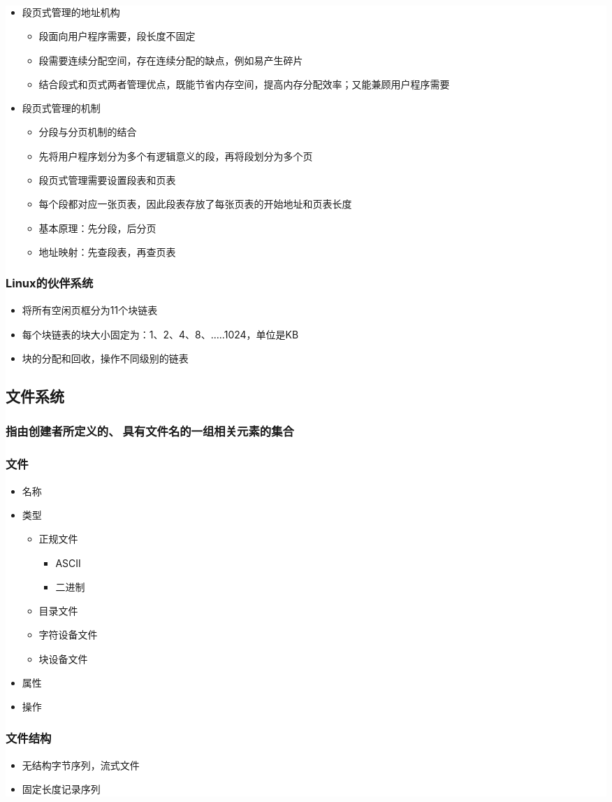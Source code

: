 - 段页式管理的地址机构

	- 段面向用户程序需要，段长度不固定

	- 段需要连续分配空间，存在连续分配的缺点，例如易产生碎片

	- 结合段式和页式两者管理优点，既能节省内存空间，提高内存分配效率；又能兼顾用户程序需要

- 段页式管理的机制

	- 分段与分页机制的结合

	- 先将用户程序划分为多个有逻辑意义的段，再将段划分为多个页

	- 段页式管理需要设置段表和页表

	- 每个段都对应一张页表，因此段表存放了每张页表的开始地址和页表长度

	- 基本原理：先分段，后分页

	- 地址映射：先查段表，再查页表

### Linux的伙伴系统

- 将所有空闲页框分为11个块链表

- 每个块链表的块大小固定为：1、2、4、8、.....1024，单位是KB

- 块的分配和回收，操作不同级别的链表

## 文件系统

### 指由创建者所定义的、 具有文件名的一组相关元素的集合

### 文件

- 名称

- 类型

	- 正规文件

		- ASCII

		- 二进制

	- 目录文件

	- 字符设备文件

	- 块设备文件

- 属性

- 操作

### 文件结构

- 无结构字节序列，流式文件

- 固定长度记录序列
